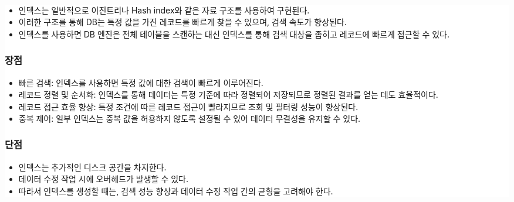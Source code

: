 + 인덱스는 일반적으로 이진트리나 Hash index와 같은 자료 구조를 사용하여 구현된다.
+ 이러한 구조를 통해 DB는 특정 값을 가진 레코드를 빠르게 찾을 수 있으며, 검색 속도가 향상된다.
+ 인덱스를 사용하면 DB 엔진은 전체 테이블을 스캔하는 대신 인덱스를 통해 검색 대상을 좁히고 레코드에 빠르게 접근할 수 있다.

### 장점
+ 빠른 검색: 인덱스를 사용하면 특정 값에 대한 검색이 빠르게 이루어진다.
+ 레코드 정렬 및 순서화: 인덱스를 통해 데이터는 특정 기준에 따라 정렬되어 저장되므로 정렬된 결과를 얻는 데도 효율적이다.
+ 레코드 접근 효율 향상: 특정 조건에 따른 레코드 접근이 빨라지므로 조회 및 필터링 성능이 향상된다.
+ 중복 제어: 일부 인덱스는 중복 값을 허용하지 않도록 설정될 수 있어 데이터 무결성을 유지할 수 있다.

### 단점
+ 인덱스는 추가적인 디스크 공간을 차지한다.
+ 데이터 수정 작업 시에 오버헤드가 발생할 수 있다.
+ 따라서 인덱스를 생성할 때는, 검색 성능 향상과 데이터 수정 작업 간의 균형을 고려해야 한다.
